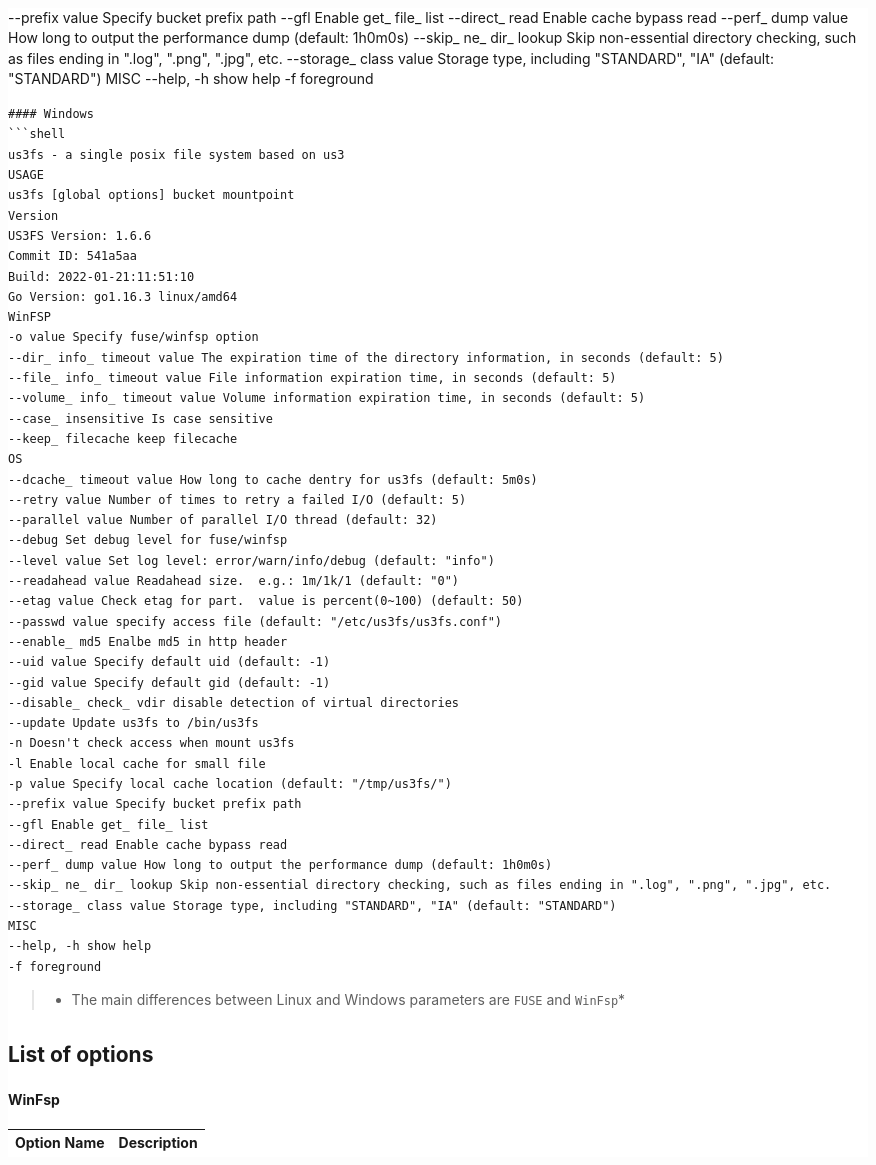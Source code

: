 --prefix value Specify bucket prefix path
--gfl Enable get_ file_ list
--direct_ read Enable cache bypass read
--perf_ dump value How long to output the performance dump (default: 1h0m0s)
--skip_ ne_ dir_ lookup Skip non-essential directory checking, such as files ending in ".log", ".png", ".jpg", etc.
--storage_ class value Storage type, including "STANDARD", "IA" (default: "STANDARD")
MISC
--help, -h show help
-f foreground
```
#### Windows
```shell
us3fs - a single posix file system based on us3
USAGE
us3fs [global options] bucket mountpoint
Version
US3FS Version: 1.6.6
Commit ID: 541a5aa
Build: 2022-01-21:11:51:10
Go Version: go1.16.3 linux/amd64
WinFSP
-o value Specify fuse/winfsp option
--dir_ info_ timeout value The expiration time of the directory information, in seconds (default: 5)
--file_ info_ timeout value File information expiration time, in seconds (default: 5)
--volume_ info_ timeout value Volume information expiration time, in seconds (default: 5)
--case_ insensitive Is case sensitive
--keep_ filecache keep filecache
OS
--dcache_ timeout value How long to cache dentry for us3fs (default: 5m0s)
--retry value Number of times to retry a failed I/O (default: 5)
--parallel value Number of parallel I/O thread (default: 32)
--debug Set debug level for fuse/winfsp
--level value Set log level: error/warn/info/debug (default: "info")
--readahead value Readahead size.  e.g.: 1m/1k/1 (default: "0")
--etag value Check etag for part.  value is percent(0~100) (default: 50)
--passwd value specify access file (default: "/etc/us3fs/us3fs.conf")
--enable_ md5 Enalbe md5 in http header
--uid value Specify default uid (default: -1)
--gid value Specify default gid (default: -1)
--disable_ check_ vdir disable detection of virtual directories
--update Update us3fs to /bin/us3fs
-n Doesn't check access when mount us3fs
-l Enable local cache for small file
-p value Specify local cache location (default: "/tmp/us3fs/")
--prefix value Specify bucket prefix path
--gfl Enable get_ file_ list
--direct_ read Enable cache bypass read
--perf_ dump value How long to output the performance dump (default: 1h0m0s)
--skip_ ne_ dir_ lookup Skip non-essential directory checking, such as files ending in ".log", ".png", ".jpg", etc.
--storage_ class value Storage type, including "STANDARD", "IA" (default: "STANDARD")
MISC
--help, -h show help
-f foreground
```
> * The main differences between Linux and Windows parameters are `FUSE` and `WinFsp`*
## List of options
#### WinFsp
| Option Name | Description |
| ------------------- | -------------------------- |